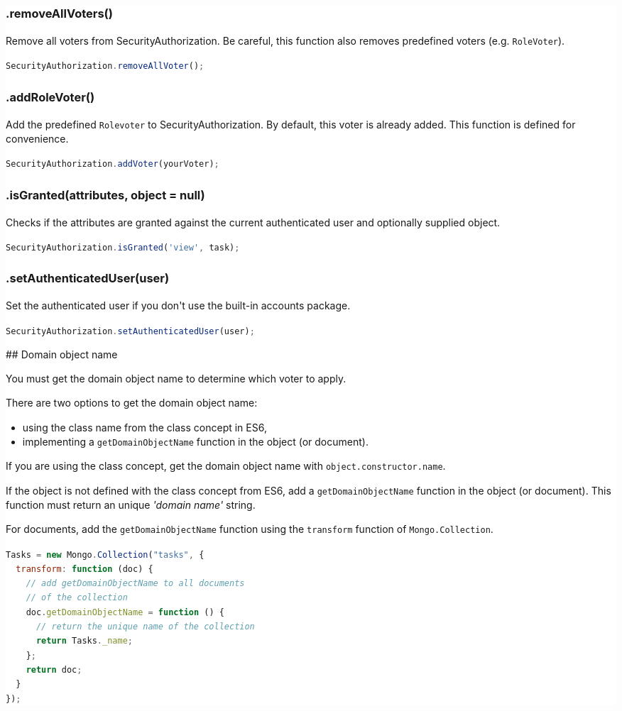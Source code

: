 ### .removeAllVoters()

Remove all voters from SecurityAuthorization. Be careful, this function also removes predefined voters (e.g. `RoleVoter`).

```js
SecurityAuthorization.removeAllVoter();
```

### .addRoleVoter()

Add the predefined `Rolevoter` to SecurityAuthorization. By default, this voter is already added. This function is defined for convenience.

```js
SecurityAuthorization.addVoter(yourVoter);
```


### .isGranted(attributes, object = null)

Checks if the attributes are granted against the current authenticated user
and optionally supplied object.

```js
SecurityAuthorization.isGranted('view', task);
```

### .setAuthenticatedUser(user)

Set the authenticated user if you don't use the built-in accounts package.

```js
SecurityAuthorization.setAuthenticatedUser(user);
```

<a name="domain-object-name">
## Domain object name

You must get the domain object name to determine which voter to apply.

There are two options to get the domain object name:

* using the class name from the class concept in ES6,
* implementing a `getDomainObjectName` function in the object (or document).

If you are using the class concept, get the domain object name with `object.constructor.name`.

If the object is not defined with the class concept from ES6, add a `getDomainObjectName` function in the object (or document). This function must return an unique  *'domain name'* string.

For documents, add the `getDomainObjectName` function using the `transform` function of `Mongo.Collection`.

```js
Tasks = new Mongo.Collection("tasks", {
  transform: function (doc) {
    // add getDomainObjectName to all documents
    // of the collection
    doc.getDomainObjectName = function () {
      // return the unique name of the collection
      return Tasks._name;
    };
    return doc;
  }
});
```
